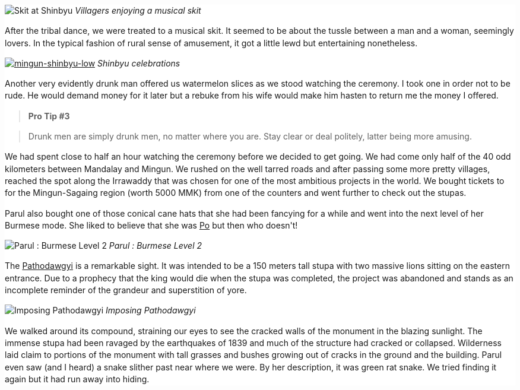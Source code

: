 <p class="postimg vertimg borderedimg">
	<img src="https://farm2.staticflickr.com/1540/25933244251_d1ac563a42.jpg" alt="Skit at Shinbyu"></a>
	<em>Villagers enjoying a musical skit</em>
</p>

After the tribal dance, we were treated to a musical skit. It seemed to be about the tussle between a man and a woman, seemingly lovers. In the typical fashion of rural sense of amusement, it got a little lewd but entertaining nonetheless.

<p class="postimg">
	<a data-flickr-embed="true"  href="https://www.flickr.com/photos/140507143@N02/25727269520/in/album-72157664017913913/" title="mingun-shinbyu-low"><img src="https://farm2.staticflickr.com/1443/25727269520_e4bb00c242.jpg" alt="mingun-shinbyu-low"></a><script async src="//embedr.flickr.com/assets/client-code.js" charset="utf-8"></script>
	<em>Shinbyu celebrations</em>
</p>

Another very evidently drunk man offered us watermelon slices as we stood watching the ceremony. I took one in order not to be rude. He would demand money for it later but a rebuke from his wife would make him hasten to return me the money I offered.

> **Pro Tip #3**

> Drunk men are simply drunk men, no matter where you are. Stay clear or deal politely, latter being more amusing.

We had spent close to half an hour watching the ceremony before we decided to get going. We had come only half of the 40 odd kilometers between Mandalay and Mingun. We rushed on the well tarred roads and after passing some more pretty villages, reached the spot along the Irrawaddy that was chosen for one of the most ambitious projects in the world. We bought tickets to for the Mingun-Sagaing region (worth 5000 MMK) from one of the counters and went further to check out the stupas.

Parul also bought one of those conical cane hats that she had been fancying for a while and went into the next level of her Burmese mode. She liked to believe that she was [Po](http://vignette1.wikia.nocookie.net/kungfupanda/images/e/ea/Dream_po.jpg/revision/latest?cb=20150830221231) but then who doesn't!

<p class="postimg">
	<img src="https://farm2.staticflickr.com/1567/25933246511_0152d12460.jpg" alt="Parul : Burmese Level 2"></a>
	<em>Parul : Burmese Level 2</em>
</p>

The [Pathodawgyi](https://en.wikipedia.org/wiki/Mingun_Pahtodawgyi) is a remarkable sight. It was intended to be a 150 meters tall stupa with two massive lions sitting on the eastern entrance. Due to a prophecy that the king would die when the stupa was completed, the project was abandoned and stands as an incomplete reminder of the grandeur and superstition of yore.

<p class="postimg borderedimg">
	<img src="https://farm2.staticflickr.com/1622/25933246471_aeb5ebbf95.jpg" alt="Imposing Pathodawgyi"></a>
	<em>Imposing Pathodawgyi</em>
</p>

We walked around its compound, straining our eyes to see the cracked walls of the monument in the blazing sunlight. The immense stupa had been ravaged by the earthquakes of 1839 and much of the structure had cracked or collapsed. Wilderness laid claim to portions of the monument with tall grasses and bushes growing out of cracks in the ground and the building. Parul even saw (and I heard) a snake slither past near where we were. By her description, it was green rat snake. We tried finding it again but it had run away into hiding.
